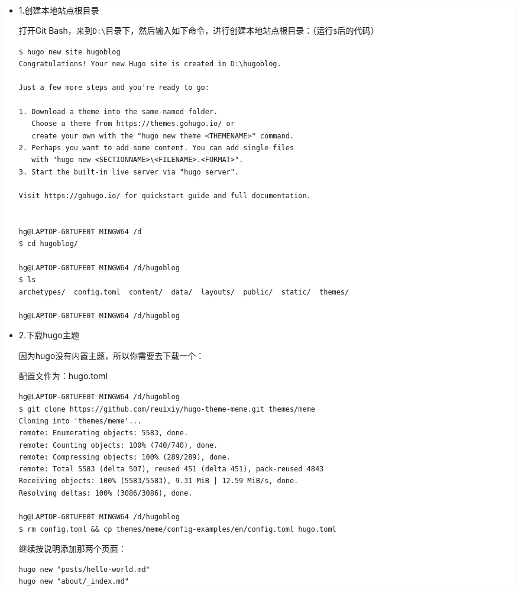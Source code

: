  - 1.创建本地站点根目录

   打开Git Bash，来到`D:\`目录下，然后输入如下命令，进行创建本地站点根目录：（运行`$`后的代码）

   ```
   $ hugo new site hugoblog
   Congratulations! Your new Hugo site is created in D:\hugoblog.
   
   Just a few more steps and you're ready to go:
   
   1. Download a theme into the same-named folder.
      Choose a theme from https://themes.gohugo.io/ or
      create your own with the "hugo new theme <THEMENAME>" command.
   2. Perhaps you want to add some content. You can add single files
      with "hugo new <SECTIONNAME>\<FILENAME>.<FORMAT>".
   3. Start the built-in live server via "hugo server".
   
   Visit https://gohugo.io/ for quickstart guide and full documentation.
   
   
   hg@LAPTOP-G8TUFE0T MINGW64 /d
   $ cd hugoblog/
   
   hg@LAPTOP-G8TUFE0T MINGW64 /d/hugoblog
   $ ls
   archetypes/  config.toml  content/  data/  layouts/  public/  static/  themes/
   
   hg@LAPTOP-G8TUFE0T MINGW64 /d/hugoblog
   ```

   

 - 2.下载hugo主题

   因为hugo没有内置主题，所以你需要去下载一个：

   配置文件为：hugo.toml

   ```
   hg@LAPTOP-G8TUFE0T MINGW64 /d/hugoblog
   $ git clone https://github.com/reuixiy/hugo-theme-meme.git themes/meme
   Cloning into 'themes/meme'...
   remote: Enumerating objects: 5583, done.
   remote: Counting objects: 100% (740/740), done.
   remote: Compressing objects: 100% (289/289), done.
   remote: Total 5583 (delta 507), reused 451 (delta 451), pack-reused 4843
   Receiving objects: 100% (5583/5583), 9.31 MiB | 12.59 MiB/s, done.
   Resolving deltas: 100% (3086/3086), done.
   
   hg@LAPTOP-G8TUFE0T MINGW64 /d/hugoblog
   $ rm config.toml && cp themes/meme/config-examples/en/config.toml hugo.toml
   ```

   继续按说明添加那两个页面：

   ```
   hugo new "posts/hello-world.md"
   hugo new "about/_index.md"
   ```

